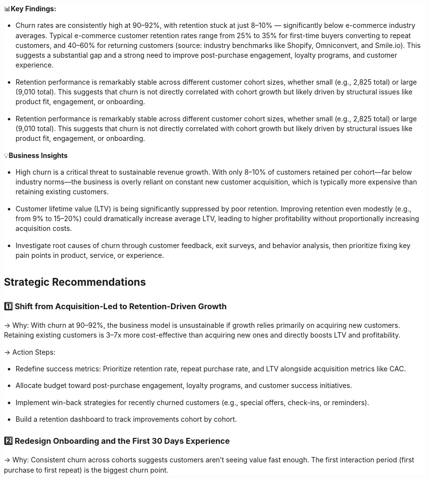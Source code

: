 📊**Key Findings:**
- Churn rates are consistently high at 90–92%, with retention stuck at just 8–10% — significantly below e-commerce industry averages. Typical e-commerce customer retention rates range from 25% to 35% for first-time buyers converting to repeat customers, and 40–60% for returning customers (source: industry benchmarks like Shopify, Omniconvert, and Smile.io). This suggests a substantial gap and a strong need to improve post-purchase engagement, loyalty programs, and customer experience.

- Retention performance is remarkably stable across different customer cohort sizes, whether small (e.g., 2,825 total) or large (9,010 total). This suggests that churn is not directly correlated with cohort growth but likely driven by structural issues like product fit, engagement, or onboarding.

- Retention performance is remarkably stable across different customer cohort sizes, whether small (e.g., 2,825 total) or large (9,010 total). This suggests that churn is not directly correlated with cohort growth but likely driven by structural issues like product fit, engagement, or onboarding.

💡**Business Insights**
- High churn is a critical threat to sustainable revenue growth. With only 8–10% of customers retained per cohort—far below industry norms—the business is overly reliant on constant new customer acquisition, which is typically more expensive than retaining existing customers.

- Customer lifetime value (LTV) is being significantly suppressed by poor retention. Improving retention even modestly (e.g., from 9% to 15–20%) could dramatically increase average LTV, leading to higher profitability without proportionally increasing acquisition costs.
- Investigate root causes of churn through customer feedback, exit surveys, and behavior analysis, then prioritize fixing key pain points in product, service, or experience.


## Strategic Recommendations
### 1️⃣ Shift from Acquisition-Led to Retention-Driven Growth
→ Why:
With churn at 90–92%, the business model is unsustainable if growth relies primarily on acquiring new customers. Retaining existing customers is 3–7x more cost-effective than acquiring new ones and directly boosts LTV and profitability.

→ Action Steps:

- Redefine success metrics: Prioritize retention rate, repeat purchase rate, and LTV alongside acquisition metrics like CAC.

- Allocate budget toward post-purchase engagement, loyalty programs, and customer success initiatives.

- Implement win-back strategies for recently churned customers (e.g., special offers, check-ins, or reminders).

- Build a retention dashboard to track improvements cohort by cohort.

### 2️⃣ Redesign Onboarding and the First 30 Days Experience
→ Why:
Consistent churn across cohorts suggests customers aren’t seeing value fast enough. The first interaction period (first purchase to first repeat) is the biggest churn point.
